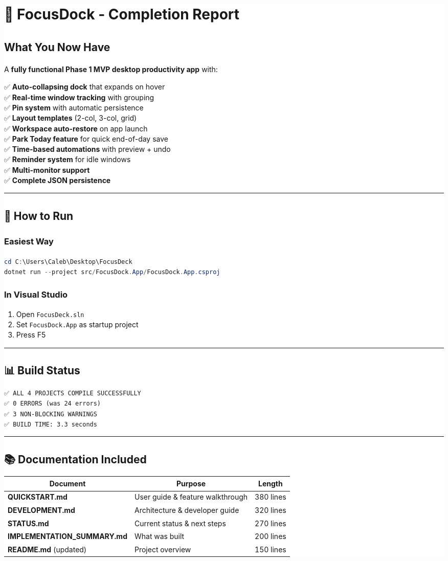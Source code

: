 # 🎉 FocusDock - Completion Report

## What You Now Have

A **fully functional Phase 1 MVP desktop productivity app** with:

✅ **Auto-collapsing dock** that expands on hover  
✅ **Real-time window tracking** with grouping  
✅ **Pin system** with automatic persistence  
✅ **Layout templates** (2-col, 3-col, grid)  
✅ **Workspace auto-restore** on app launch  
✅ **Park Today feature** for quick end-of-day save  
✅ **Time-based automations** with preview + undo  
✅ **Reminder system** for idle windows  
✅ **Multi-monitor support**  
✅ **Complete JSON persistence**  

---

## 🚀 How to Run

### Easiest Way
```powershell
cd C:\Users\Caleb\Desktop\FocusDeck
dotnet run --project src/FocusDock.App/FocusDock.App.csproj
```

### In Visual Studio
1. Open `FocusDeck.sln`
2. Set `FocusDock.App` as startup project
3. Press F5

---

## 📊 Build Status

```
✅ ALL 4 PROJECTS COMPILE SUCCESSFULLY
✅ 0 ERRORS (was 24 errors)
✅ 3 NON-BLOCKING WARNINGS
✅ BUILD TIME: 3.3 seconds
```

---

## 📚 Documentation Included

| Document | Purpose | Length |
|----------|---------|--------|
| **QUICKSTART.md** | User guide & feature walkthrough | 380 lines |
| **DEVELOPMENT.md** | Architecture & developer guide | 320 lines |
| **STATUS.md** | Current status & next steps | 270 lines |
| **IMPLEMENTATION_SUMMARY.md** | What was built | 200 lines |
| **README.md** (updated) | Project overview | 150 lines |
